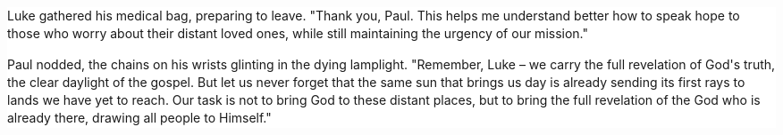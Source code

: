 Luke gathered his medical bag, preparing to leave. "Thank you, Paul. This helps me understand better how to speak hope to those who worry about their distant loved ones, while still maintaining the urgency of our mission."

Paul nodded, the chains on his wrists glinting in the dying lamplight. "Remember, Luke – we carry the full revelation of God's truth, the clear daylight of the gospel. But let us never forget that the same sun that brings us day is already sending its first rays to lands we have yet to reach. Our task is not to bring God to these distant places, but to bring the full revelation of the God who is already there, drawing all people to Himself."
